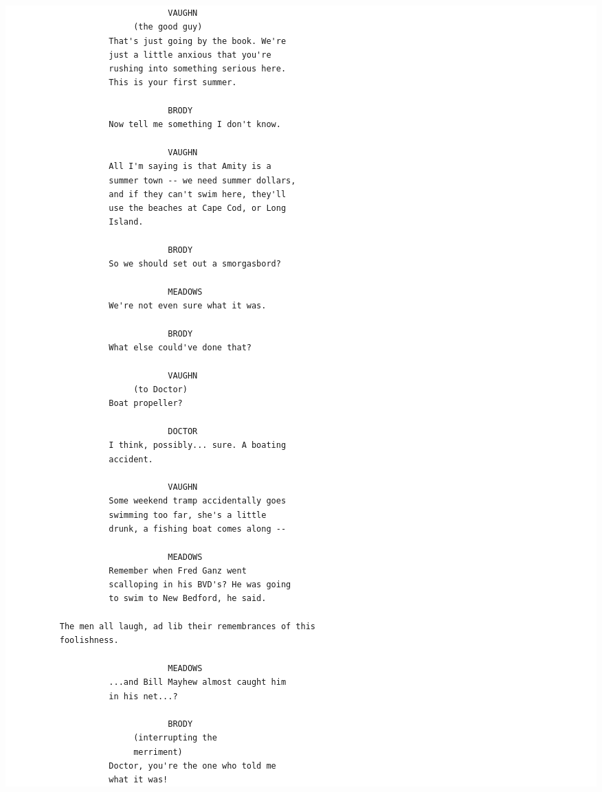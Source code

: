                                      VAUGHN
                              (the good guy)
                         That's just going by the book. We're 
                         just a little anxious that you're 
                         rushing into something serious here. 
                         This is your first summer.

                                     BRODY
                         Now tell me something I don't know.

                                     VAUGHN
                         All I'm saying is that Amity is a 
                         summer town -- we need summer dollars, 
                         and if they can't swim here, they'll 
                         use the beaches at Cape Cod, or Long 
                         Island.

                                     BRODY
                         So we should set out a smorgasbord?

                                     MEADOWS
                         We're not even sure what it was.

                                     BRODY
                         What else could've done that?

                                     VAUGHN
                              (to Doctor)
                         Boat propeller?

                                     DOCTOR
                         I think, possibly... sure. A boating 
                         accident.

                                     VAUGHN
                         Some weekend tramp accidentally goes 
                         swimming too far, she's a little 
                         drunk, a fishing boat comes along --

                                     MEADOWS
                         Remember when Fred Ganz went 
                         scalloping in his BVD's? He was going 
                         to swim to New Bedford, he said.

               The men all laugh, ad lib their remembrances of this 
               foolishness.

                                     MEADOWS
                         ...and Bill Mayhew almost caught him 
                         in his net...?

                                     BRODY
                              (interrupting the 
                              merriment)
                         Doctor, you're the one who told me 
                         what it was!
